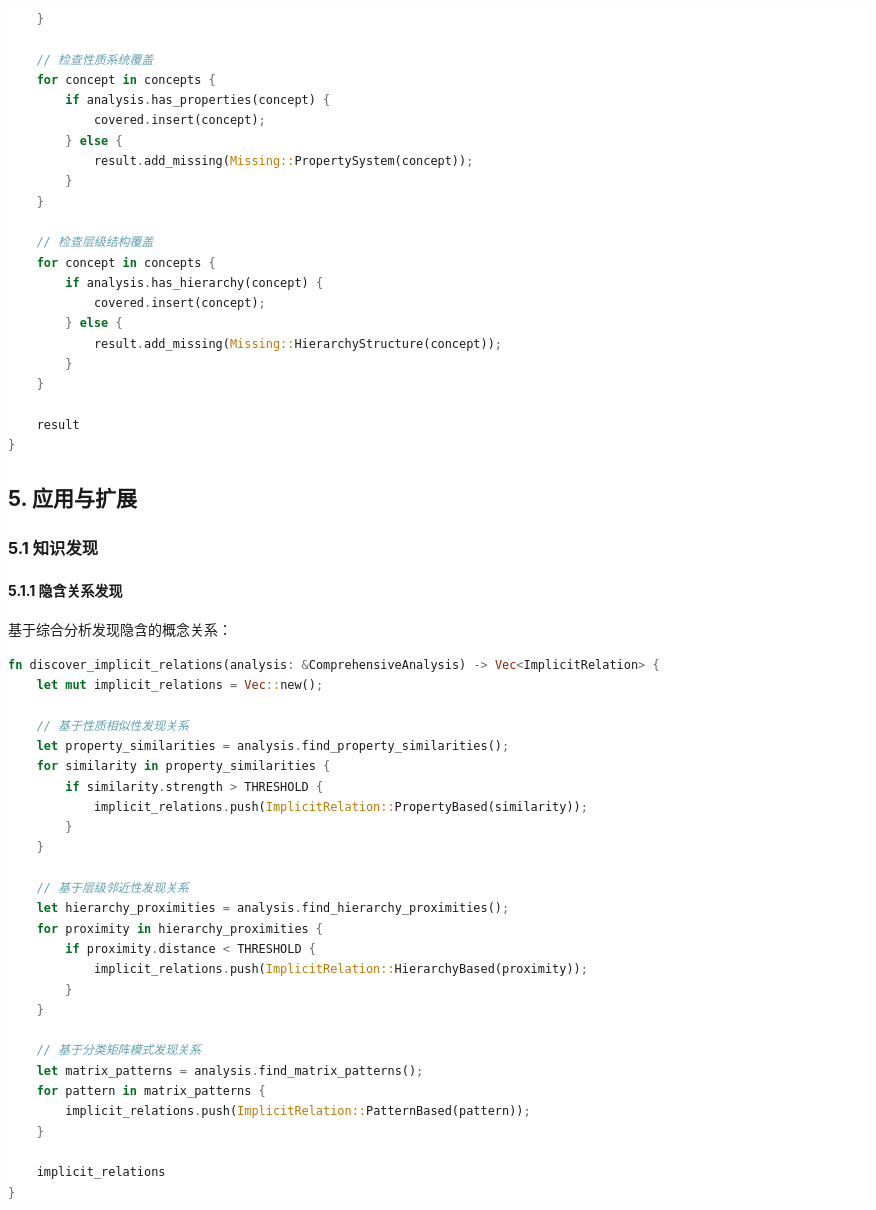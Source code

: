 ```rust
    }
    
    // 检查性质系统覆盖
    for concept in concepts {
        if analysis.has_properties(concept) {
            covered.insert(concept);
        } else {
            result.add_missing(Missing::PropertySystem(concept));
        }
    }
    
    // 检查层级结构覆盖
    for concept in concepts {
        if analysis.has_hierarchy(concept) {
            covered.insert(concept);
        } else {
            result.add_missing(Missing::HierarchyStructure(concept));
        }
    }
    
    result
}
```

## 5. 应用与扩展

### 5.1 知识发现

#### 5.1.1 隐含关系发现

基于综合分析发现隐含的概念关系：

```rust
fn discover_implicit_relations(analysis: &ComprehensiveAnalysis) -> Vec<ImplicitRelation> {
    let mut implicit_relations = Vec::new();
    
    // 基于性质相似性发现关系
    let property_similarities = analysis.find_property_similarities();
    for similarity in property_similarities {
        if similarity.strength > THRESHOLD {
            implicit_relations.push(ImplicitRelation::PropertyBased(similarity));
        }
    }
    
    // 基于层级邻近性发现关系
    let hierarchy_proximities = analysis.find_hierarchy_proximities();
    for proximity in hierarchy_proximities {
        if proximity.distance < THRESHOLD {
            implicit_relations.push(ImplicitRelation::HierarchyBased(proximity));
        }
    }
    
    // 基于分类矩阵模式发现关系
    let matrix_patterns = analysis.find_matrix_patterns();
    for pattern in matrix_patterns {
        implicit_relations.push(ImplicitRelation::PatternBased(pattern));
    }
    
    implicit_relations
}
```
